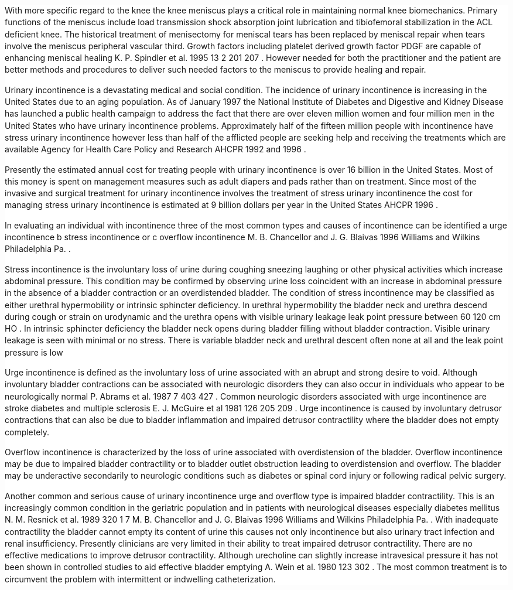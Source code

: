 With more specific regard to the knee the knee meniscus plays a critical role in maintaining normal knee biomechanics. Primary functions of the meniscus include load transmission shock absorption joint lubrication and tibiofemoral stabilization in the ACL deficient knee. The historical treatment of menisectomy for meniscal tears has been replaced by meniscal repair when tears involve the meniscus peripheral vascular third. Growth factors including platelet derived growth factor PDGF are capable of enhancing meniscal healing K. P. Spindler et al. 1995 13 2 201 207 . However needed for both the practitioner and the patient are better methods and procedures to deliver such needed factors to the meniscus to provide healing and repair.

Urinary incontinence is a devastating medical and social condition. The incidence of urinary incontinence is increasing in the United States due to an aging population. As of January 1997 the National Institute of Diabetes and Digestive and Kidney Disease has launched a public health campaign to address the fact that there are over eleven million women and four million men in the United States who have urinary incontinence problems. Approximately half of the fifteen million people with incontinence have stress urinary incontinence however less than half of the afflicted people are seeking help and receiving the treatments which are available Agency for Health Care Policy and Research AHCPR 1992 and 1996 .

Presently the estimated annual cost for treating people with urinary incontinence is over 16 billion in the United States. Most of this money is spent on management measures such as adult diapers and pads rather than on treatment. Since most of the invasive and surgical treatment for urinary incontinence involves the treatment of stress urinary incontinence the cost for managing stress urinary incontinence is estimated at 9 billion dollars per year in the United States AHCPR 1996 .

In evaluating an individual with incontinence three of the most common types and causes of incontinence can be identified a urge incontinence b stress incontinence or c overflow incontinence M. B. Chancellor and J. G. Blaivas 1996 Williams and Wilkins Philadelphia Pa. .

Stress incontinence is the involuntary loss of urine during coughing sneezing laughing or other physical activities which increase abdominal pressure. This condition may be confirmed by observing urine loss coincident with an increase in abdominal pressure in the absence of a bladder contraction or an overdistended bladder. The condition of stress incontinence may be classified as either urethral hypermobility or intrinsic sphincter deficiency. In urethral hypermobility the bladder neck and urethra descend during cough or strain on urodynamic and the urethra opens with visible urinary leakage leak point pressure between 60 120 cm HO . In intrinsic sphincter deficiency the bladder neck opens during bladder filling without bladder contraction. Visible urinary leakage is seen with minimal or no stress. There is variable bladder neck and urethral descent often none at all and the leak point pressure is low 

Urge incontinence is defined as the involuntary loss of urine associated with an abrupt and strong desire to void. Although involuntary bladder contractions can be associated with neurologic disorders they can also occur in individuals who appear to be neurologically normal P. Abrams et al. 1987 7 403 427 . Common neurologic disorders associated with urge incontinence are stroke diabetes and multiple sclerosis E. J. McGuire et al 1981 126 205 209 . Urge incontinence is caused by involuntary detrusor contractions that can also be due to bladder inflammation and impaired detrusor contractility where the bladder does not empty completely.

Overflow incontinence is characterized by the loss of urine associated with overdistension of the bladder. Overflow incontinence may be due to impaired bladder contractility or to bladder outlet obstruction leading to overdistension and overflow. The bladder may be underactive secondarily to neurologic conditions such as diabetes or spinal cord injury or following radical pelvic surgery.

Another common and serious cause of urinary incontinence urge and overflow type is impaired bladder contractility. This is an increasingly common condition in the geriatric population and in patients with neurological diseases especially diabetes mellitus N. M. Resnick et al. 1989 320 1 7 M. B. Chancellor and J. G. Blaivas 1996 Williams and Wilkins Philadelphia Pa. . With inadequate contractility the bladder cannot empty its content of urine this causes not only incontinence but also urinary tract infection and renal insufficiency. Presently clinicians are very limited in their ability to treat impaired detrusor contractility. There are no effective medications to improve detrusor contractility. Although urecholine can slightly increase intravesical pressure it has not been shown in controlled studies to aid effective bladder emptying A. Wein et al. 1980 123 302 . The most common treatment is to circumvent the problem with intermittent or indwelling catheterization.
